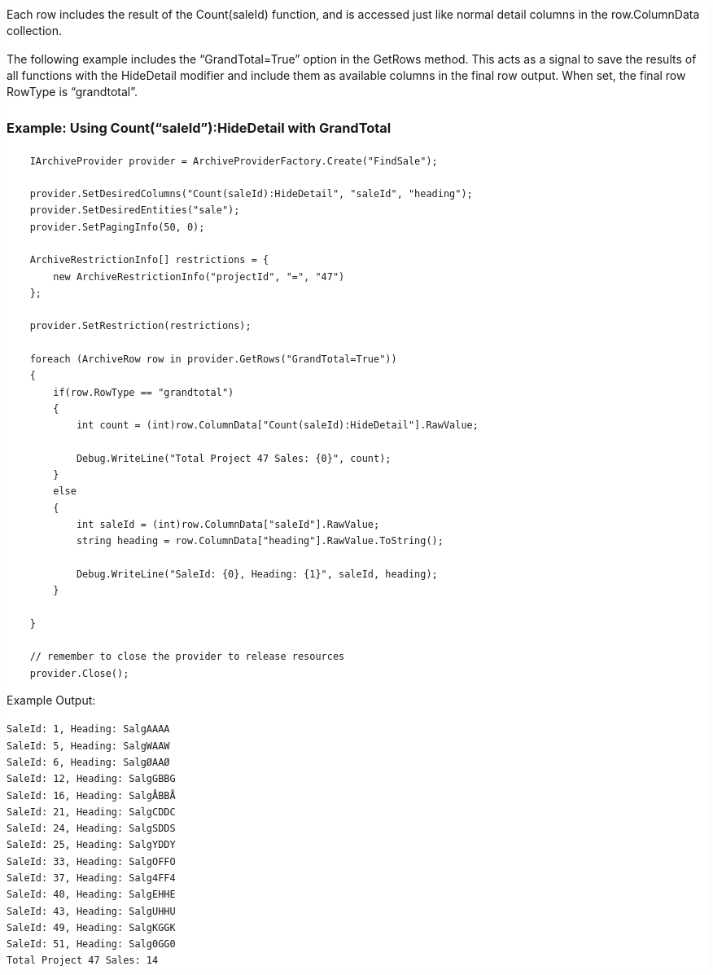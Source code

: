 Each row includes the result of the Count(saleId) function, and is accessed just like normal detail columns in the row.ColumnData collection.

The following example includes the “GrandTotal=True” option in the GetRows method. This acts as a signal to save the results of all functions with the HideDetail modifier and include them as available columns in the final row output. When set, the final row RowType is “grandtotal”.

### Example: Using Count(“saleId”):HideDetail with GrandTotal

``` CSharp
    IArchiveProvider provider = ArchiveProviderFactory.Create("FindSale");

    provider.SetDesiredColumns("Count(saleId):HideDetail", "saleId", "heading");
    provider.SetDesiredEntities("sale");
    provider.SetPagingInfo(50, 0);

    ArchiveRestrictionInfo[] restrictions = {
        new ArchiveRestrictionInfo("projectId", "=", "47")
    };

    provider.SetRestriction(restrictions);

    foreach (ArchiveRow row in provider.GetRows("GrandTotal=True"))
    {
        if(row.RowType == "grandtotal")
        {
            int count = (int)row.ColumnData["Count(saleId):HideDetail"].RawValue;

            Debug.WriteLine("Total Project 47 Sales: {0}", count);
        }
        else
        {
            int saleId = (int)row.ColumnData["saleId"].RawValue;
            string heading = row.ColumnData["heading"].RawValue.ToString();

            Debug.WriteLine("SaleId: {0}, Heading: {1}", saleId, heading);
        }

    }

    // remember to close the provider to release resources
    provider.Close();
```

Example Output:

    SaleId: 1, Heading: SalgAAAA
    SaleId: 5, Heading: SalgWAAW
    SaleId: 6, Heading: SalgØAAØ
    SaleId: 12, Heading: SalgGBBG
    SaleId: 16, Heading: SalgÅBBÅ
    SaleId: 21, Heading: SalgCDDC
    SaleId: 24, Heading: SalgSDDS
    SaleId: 25, Heading: SalgYDDY
    SaleId: 33, Heading: SalgOFFO
    SaleId: 37, Heading: Salg4FF4
    SaleId: 40, Heading: SalgEHHE
    SaleId: 43, Heading: SalgUHHU
    SaleId: 49, Heading: SalgKGGK
    SaleId: 51, Heading: Salg0GG0
    Total Project 47 Sales: 14
